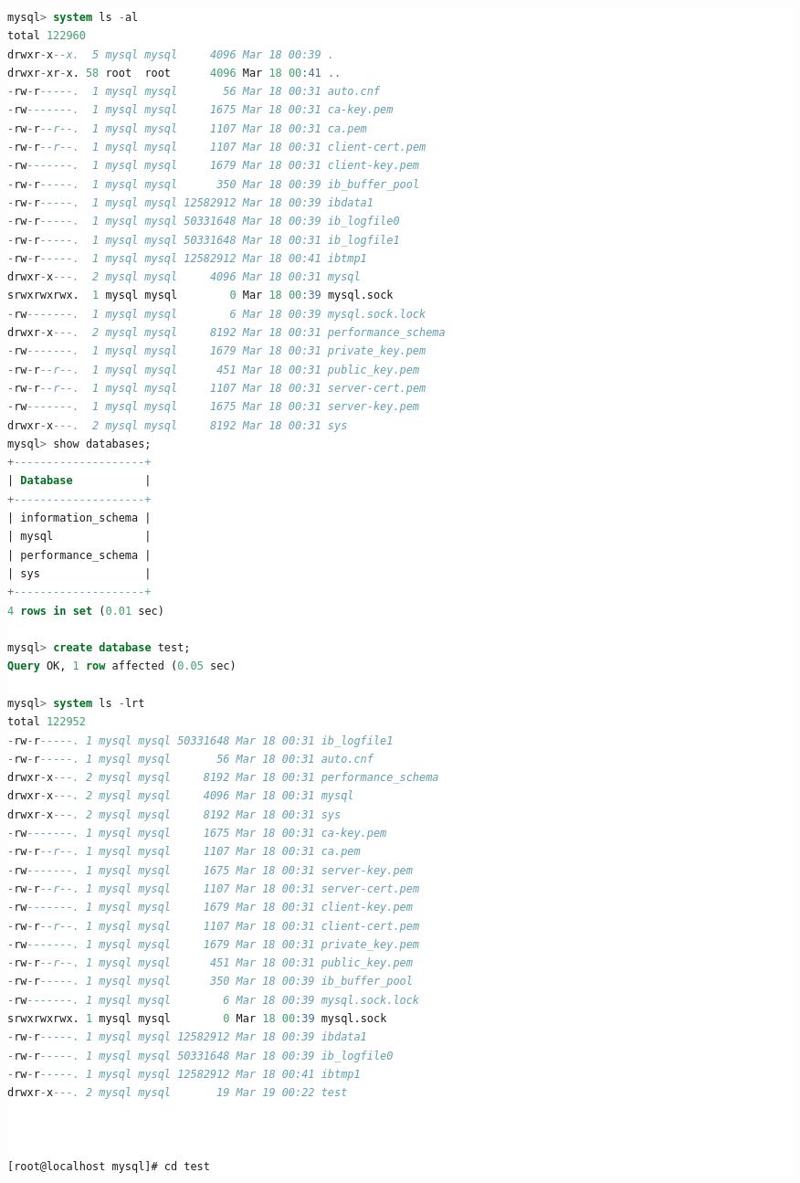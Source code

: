 ```sql
mysql> system ls -al
total 122960
drwxr-x--x.  5 mysql mysql     4096 Mar 18 00:39 .
drwxr-xr-x. 58 root  root      4096 Mar 18 00:41 ..
-rw-r-----.  1 mysql mysql       56 Mar 18 00:31 auto.cnf
-rw-------.  1 mysql mysql     1675 Mar 18 00:31 ca-key.pem
-rw-r--r--.  1 mysql mysql     1107 Mar 18 00:31 ca.pem
-rw-r--r--.  1 mysql mysql     1107 Mar 18 00:31 client-cert.pem
-rw-------.  1 mysql mysql     1679 Mar 18 00:31 client-key.pem
-rw-r-----.  1 mysql mysql      350 Mar 18 00:39 ib_buffer_pool
-rw-r-----.  1 mysql mysql 12582912 Mar 18 00:39 ibdata1
-rw-r-----.  1 mysql mysql 50331648 Mar 18 00:39 ib_logfile0
-rw-r-----.  1 mysql mysql 50331648 Mar 18 00:31 ib_logfile1
-rw-r-----.  1 mysql mysql 12582912 Mar 18 00:41 ibtmp1
drwxr-x---.  2 mysql mysql     4096 Mar 18 00:31 mysql
srwxrwxrwx.  1 mysql mysql        0 Mar 18 00:39 mysql.sock
-rw-------.  1 mysql mysql        6 Mar 18 00:39 mysql.sock.lock
drwxr-x---.  2 mysql mysql     8192 Mar 18 00:31 performance_schema
-rw-------.  1 mysql mysql     1679 Mar 18 00:31 private_key.pem
-rw-r--r--.  1 mysql mysql      451 Mar 18 00:31 public_key.pem
-rw-r--r--.  1 mysql mysql     1107 Mar 18 00:31 server-cert.pem
-rw-------.  1 mysql mysql     1675 Mar 18 00:31 server-key.pem
drwxr-x---.  2 mysql mysql     8192 Mar 18 00:31 sys
mysql> show databases;
+--------------------+
| Database           |
+--------------------+
| information_schema |
| mysql              |
| performance_schema |
| sys                |
+--------------------+
4 rows in set (0.01 sec)

mysql> create database test;
Query OK, 1 row affected (0.05 sec)

mysql> system ls -lrt
total 122952
-rw-r-----. 1 mysql mysql 50331648 Mar 18 00:31 ib_logfile1
-rw-r-----. 1 mysql mysql       56 Mar 18 00:31 auto.cnf
drwxr-x---. 2 mysql mysql     8192 Mar 18 00:31 performance_schema
drwxr-x---. 2 mysql mysql     4096 Mar 18 00:31 mysql
drwxr-x---. 2 mysql mysql     8192 Mar 18 00:31 sys
-rw-------. 1 mysql mysql     1675 Mar 18 00:31 ca-key.pem
-rw-r--r--. 1 mysql mysql     1107 Mar 18 00:31 ca.pem
-rw-------. 1 mysql mysql     1675 Mar 18 00:31 server-key.pem
-rw-r--r--. 1 mysql mysql     1107 Mar 18 00:31 server-cert.pem
-rw-------. 1 mysql mysql     1679 Mar 18 00:31 client-key.pem
-rw-r--r--. 1 mysql mysql     1107 Mar 18 00:31 client-cert.pem
-rw-------. 1 mysql mysql     1679 Mar 18 00:31 private_key.pem
-rw-r--r--. 1 mysql mysql      451 Mar 18 00:31 public_key.pem
-rw-r-----. 1 mysql mysql      350 Mar 18 00:39 ib_buffer_pool
-rw-------. 1 mysql mysql        6 Mar 18 00:39 mysql.sock.lock
srwxrwxrwx. 1 mysql mysql        0 Mar 18 00:39 mysql.sock
-rw-r-----. 1 mysql mysql 12582912 Mar 18 00:39 ibdata1
-rw-r-----. 1 mysql mysql 50331648 Mar 18 00:39 ib_logfile0
-rw-r-----. 1 mysql mysql 12582912 Mar 18 00:41 ibtmp1
drwxr-x---. 2 mysql mysql       19 Mar 19 00:22 test



[root@localhost mysql]# cd test
```